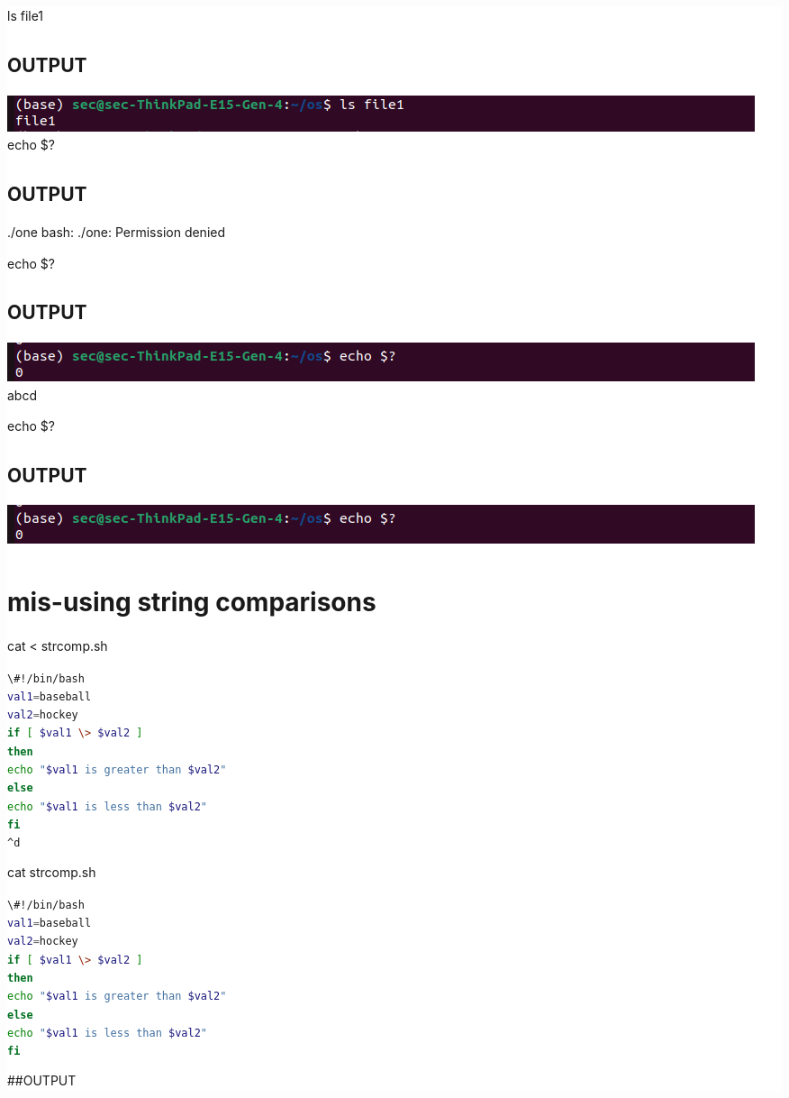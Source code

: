 ls file1
## OUTPUT
![alt text](image-52.png)
echo $?
## OUTPUT 
./one
bash: ./one: Permission denied
 
echo $?
## OUTPUT 
 ![alt text](image-53.png)
abcd
 
echo $?
 ## OUTPUT
![alt text](image-54.png)

 
# mis-using string comparisons

cat < strcomp.sh 
```bash
\#!/bin/bash
val1=baseball
val2=hockey
if [ $val1 \> $val2 ]
then
echo "$val1 is greater than $val2"
else
echo "$val1 is less than $val2"
fi
^d
```

cat strcomp.sh 
```bash
\#!/bin/bash
val1=baseball
val2=hockey
if [ $val1 \> $val2 ]
then
echo "$val1 is greater than $val2"
else
echo "$val1 is less than $val2"
fi
```
##OUTPUT